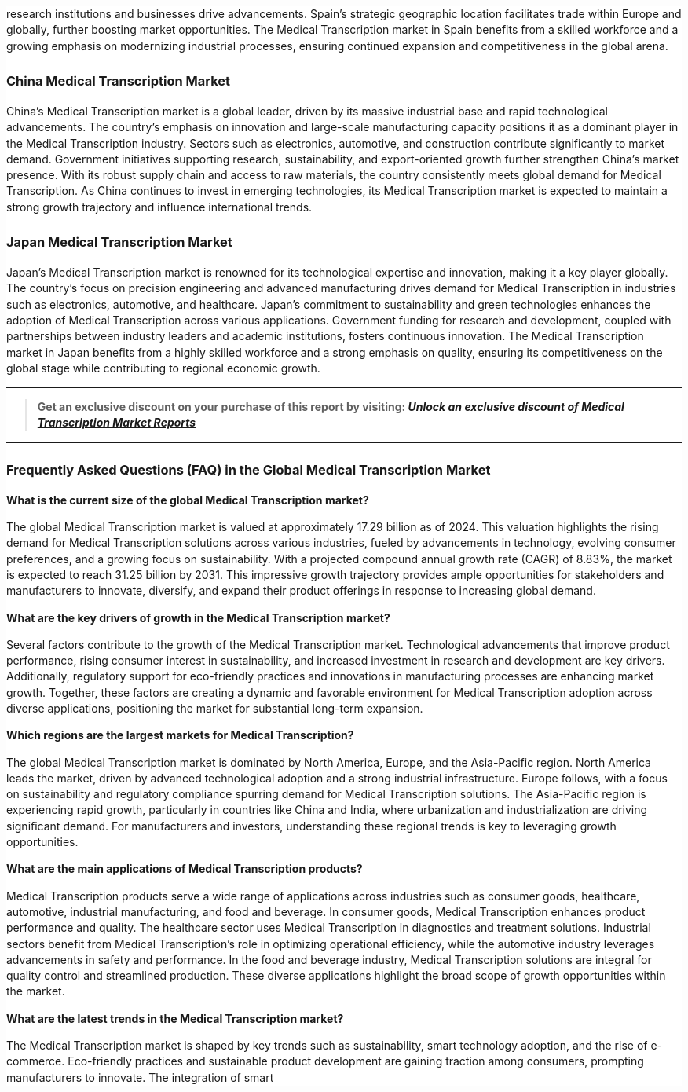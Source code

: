 research institutions and businesses drive advancements. Spain&rsquo;s strategic geographic location facilitates trade within Europe and globally, further boosting market opportunities. The Medical Transcription market in Spain benefits from a skilled workforce and a growing emphasis on modernizing industrial processes, ensuring continued expansion and competitiveness in the global arena.</p><h3>China Medical Transcription Market</h3><p>China&rsquo;s Medical Transcription market is a global leader, driven by its massive industrial base and rapid technological advancements. The country&rsquo;s emphasis on innovation and large-scale manufacturing capacity positions it as a dominant player in the Medical Transcription industry. Sectors such as electronics, automotive, and construction contribute significantly to market demand. Government initiatives supporting research, sustainability, and export-oriented growth further strengthen China&rsquo;s market presence. With its robust supply chain and access to raw materials, the country consistently meets global demand for Medical Transcription. As China continues to invest in emerging technologies, its Medical Transcription market is expected to maintain a strong growth trajectory and influence international trends.</p><h3>Japan Medical Transcription Market</h3><p>Japan&rsquo;s Medical Transcription market is renowned for its technological expertise and innovation, making it a key player globally. The country&rsquo;s focus on precision engineering and advanced manufacturing drives demand for Medical Transcription in industries such as electronics, automotive, and healthcare. Japan&rsquo;s commitment to sustainability and green technologies enhances the adoption of Medical Transcription across various applications. Government funding for research and development, coupled with partnerships between industry leaders and academic institutions, fosters continuous innovation. The Medical Transcription market in Japan benefits from a highly skilled workforce and a strong emphasis on quality, ensuring its competitiveness on the global stage while contributing to regional economic growth.</p><hr /><blockquote><p><strong>Get an exclusive discount on your purchase of this report by visiting: <em><a href="://marketresearchpulse.com/ask-for-discount/77241?utm_source=Github&amp;utm_medium=023">Unlock an exclusive discount of Medical Transcription Market Reports</a></em>&nbsp;</strong></p></blockquote><hr /><h3>Frequently Asked Questions (FAQ) in the Global Medical Transcription Market</h3><p><strong>What is the current size of the global Medical Transcription market?</strong></p><p>The global Medical Transcription market is valued at approximately 17.29 billion as of 2024. This valuation highlights the rising demand for Medical Transcription solutions across various industries, fueled by advancements in technology, evolving consumer preferences, and a growing focus on sustainability. With a projected compound annual growth rate (CAGR) of 8.83%, the market is expected to reach 31.25 billion by 2031. This impressive growth trajectory provides ample opportunities for stakeholders and manufacturers to innovate, diversify, and expand their product offerings in response to increasing global demand.</p><p><strong>What are the key drivers of growth in the Medical Transcription market?</strong></p><p>Several factors contribute to the growth of the Medical Transcription market. Technological advancements that improve product performance, rising consumer interest in sustainability, and increased investment in research and development are key drivers. Additionally, regulatory support for eco-friendly practices and innovations in manufacturing processes are enhancing market growth. Together, these factors are creating a dynamic and favorable environment for Medical Transcription adoption across diverse applications, positioning the market for substantial long-term expansion.</p><p><strong>Which regions are the largest markets for Medical Transcription?</strong></p><p>The global Medical Transcription market is dominated by North America, Europe, and the Asia-Pacific region. North America leads the market, driven by advanced technological adoption and a strong industrial infrastructure. Europe follows, with a focus on sustainability and regulatory compliance spurring demand for Medical Transcription solutions. The Asia-Pacific region is experiencing rapid growth, particularly in countries like China and India, where urbanization and industrialization are driving significant demand. For manufacturers and investors, understanding these regional trends is key to leveraging growth opportunities.</p><p><strong>What are the main applications of Medical Transcription products?</strong></p><p>Medical Transcription products serve a wide range of applications across industries such as consumer goods, healthcare, automotive, industrial manufacturing, and food and beverage. In consumer goods, Medical Transcription enhances product performance and quality. The healthcare sector uses Medical Transcription in diagnostics and treatment solutions. Industrial sectors benefit from Medical Transcription&rsquo;s role in optimizing operational efficiency, while the automotive industry leverages advancements in safety and performance. In the food and beverage industry, Medical Transcription solutions are integral for quality control and streamlined production. These diverse applications highlight the broad scope of growth opportunities within the market.</p><p><strong>What are the latest trends in the Medical Transcription market?</strong></p><p>The Medical Transcription market is shaped by key trends such as sustainability, smart technology adoption, and the rise of e-commerce. Eco-friendly practices and sustainable product development are gaining traction among consumers, prompting manufacturers to innovate. The integration of smart